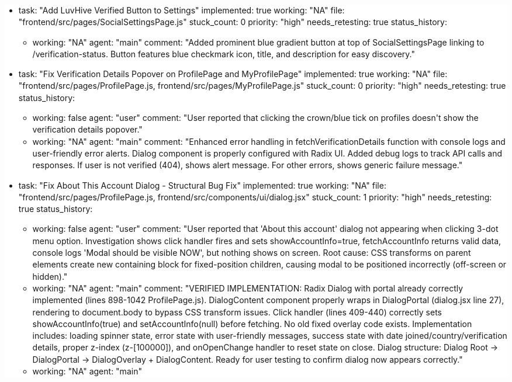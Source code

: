   - task: "Add LuvHive Verified Button to Settings"
    implemented: true
    working: "NA"
    file: "frontend/src/pages/SocialSettingsPage.js"
    stuck_count: 0
    priority: "high"
    needs_retesting: true
    status_history:
      - working: "NA"
        agent: "main"
        comment: "Added prominent blue gradient button at top of SocialSettingsPage linking to /verification-status. Button features blue checkmark icon, title, and description for easy discovery."

  - task: "Fix Verification Details Popover on ProfilePage and MyProfilePage"
    implemented: true
    working: "NA"
    file: "frontend/src/pages/ProfilePage.js, frontend/src/pages/MyProfilePage.js"
    stuck_count: 0
    priority: "high"
    needs_retesting: true
    status_history:
      - working: false
        agent: "user"
        comment: "User reported that clicking the crown/blue tick on profiles doesn't show the verification details popover."
      - working: "NA"
        agent: "main"
        comment: "Enhanced error handling in fetchVerificationDetails function with console logs and user-friendly error alerts. Dialog component is properly configured with Radix UI. Added debug logs to track API calls and responses. If user is not verified (404), shows alert message. For other errors, shows generic failure message."
  
  - task: "Fix About This Account Dialog - Structural Bug Fix"
    implemented: true
    working: "NA"
    file: "frontend/src/pages/ProfilePage.js, frontend/src/components/ui/dialog.jsx"
    stuck_count: 1
    priority: "high"
    needs_retesting: true
    status_history:
      - working: false
        agent: "user"
        comment: "User reported that 'About this account' dialog not appearing when clicking 3-dot menu option. Investigation shows click handler fires and sets showAccountInfo=true, fetchAccountInfo returns valid data, console logs 'Modal should be visible NOW', but nothing shows on screen. Root cause: CSS transforms on parent elements create new containing block for fixed-position children, causing modal to be positioned incorrectly (off-screen or hidden)."
      - working: "NA"
        agent: "main"
        comment: "VERIFIED IMPLEMENTATION: Radix Dialog with portal already correctly implemented (lines 898-1042 ProfilePage.js). DialogContent component properly wraps in DialogPortal (dialog.jsx line 27), rendering to document.body to bypass CSS transform issues. Click handler (lines 409-440) correctly sets showAccountInfo(true) and setAccountInfo(null) before fetching. No old fixed overlay code exists. Implementation includes: loading spinner state, error state with user-friendly messages, success state with date joined/country/verification details, proper z-index (z-[100000]), and onOpenChange handler to reset state on close. Dialog structure: Dialog Root -> DialogPortal -> DialogOverlay + DialogContent. Ready for user testing to confirm dialog now appears correctly."
      - working: "NA"
        agent: "main"